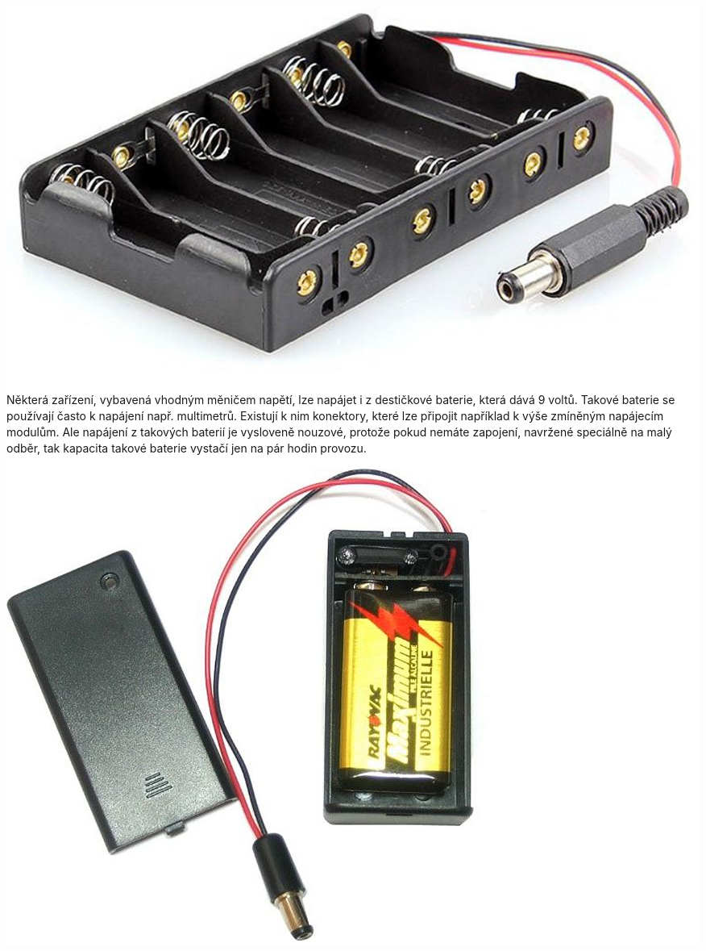 ![088-1.jpeg](../assets/088-1.jpeg)

Některá zařízení, vybavená vhodným měničem napětí, lze napájet i z destičkové baterie, která dává 9 voltů. Takové baterie se používají často k napájení např. multimetrů. Existují k nim konektory, které lze připojit například k výše zmíněným napájecím modulům. Ale napájení z takových baterií je vysloveně nouzové, protože pokud nemáte zapojení, navržené speciálně na malý odběr, tak kapacita takové baterie vystačí jen na pár hodin provozu.

![088-2.jpeg](../assets/088-2.jpeg)
